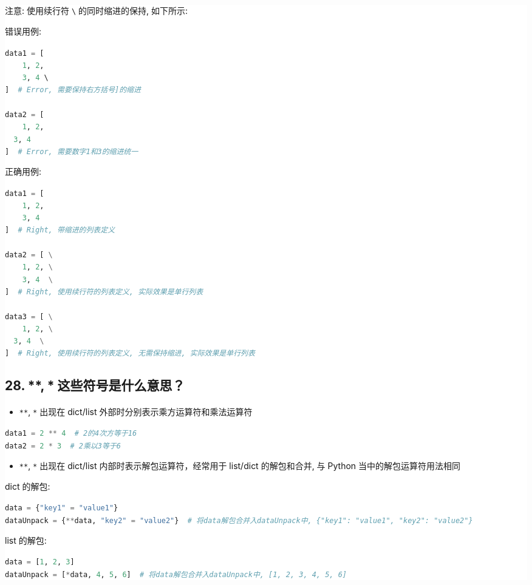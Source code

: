 注意: 使用续行符 `\` 的同时缩进的保持, 如下所示:

错误用例:

```python
data1 = [
    1, 2,
    3, 4 \  
]  # Error, 需要保持右方括号]的缩进

data2 = [
    1, 2,
  3, 4 
]  # Error, 需要数字1和3的缩进统一
```

正确用例:

```python
data1 = [
    1, 2,
    3, 4
]  # Right, 带缩进的列表定义

data2 = [ \
    1, 2, \
    3, 4  \
]  # Right, 使用续行符的列表定义, 实际效果是单行列表

data3 = [ \
    1, 2, \
  3, 4  \
]  # Right, 使用续行符的列表定义, 无需保持缩进, 实际效果是单行列表
```

## 28. **, * 这些符号是什么意思？

- `**`, `*` 出现在 dict/list 外部时分别表示乘方运算符和乘法运算符

```python
data1 = 2 ** 4  # 2的4次方等于16
data2 = 2 * 3  # 2乘以3等于6
```

- `**`, `*` 出现在 dict/list 内部时表示解包运算符，经常用于 list/dict 的解包和合并, 与 Python 当中的解包运算符用法相同

dict 的解包:

```python
data = {"key1" = "value1"}
dataUnpack = {**data, "key2" = "value2"}  # 将data解包合并入dataUnpack中, {"key1": "value1", "key2": "value2"}
```

list 的解包:

```python
data = [1, 2, 3]
dataUnpack = [*data, 4, 5, 6]  # 将data解包合并入dataUnpack中, [1, 2, 3, 4, 5, 6]
```
